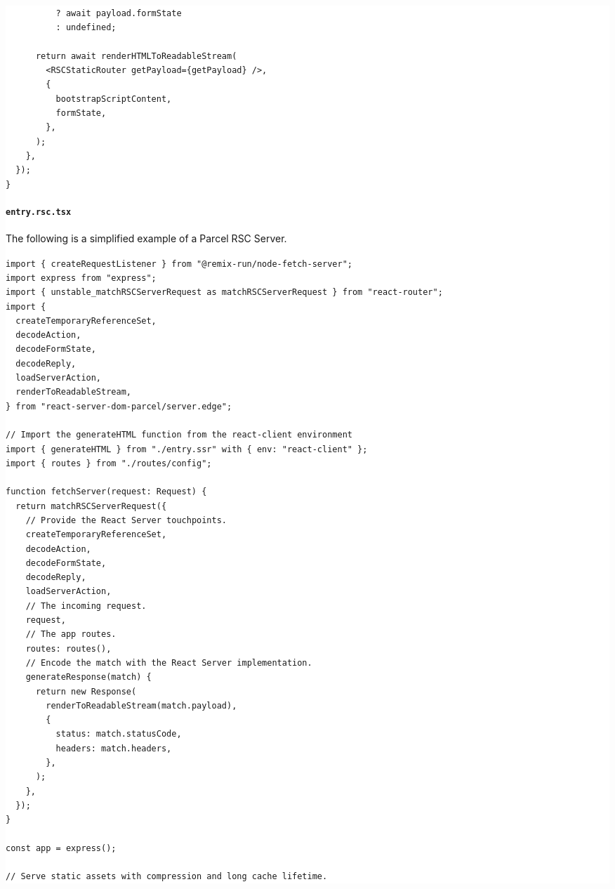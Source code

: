 ```tsx filename=src/entry.ssr.tsx
          ? await payload.formState
          : undefined;

      return await renderHTMLToReadableStream(
        <RSCStaticRouter getPayload={getPayload} />,
        {
          bootstrapScriptContent,
          formState,
        },
      );
    },
  });
}
```

#### `entry.rsc.tsx`

The following is a simplified example of a Parcel RSC Server.

```tsx filename=src/entry.rsc.tsx
import { createRequestListener } from "@remix-run/node-fetch-server";
import express from "express";
import { unstable_matchRSCServerRequest as matchRSCServerRequest } from "react-router";
import {
  createTemporaryReferenceSet,
  decodeAction,
  decodeFormState,
  decodeReply,
  loadServerAction,
  renderToReadableStream,
} from "react-server-dom-parcel/server.edge";

// Import the generateHTML function from the react-client environment
import { generateHTML } from "./entry.ssr" with { env: "react-client" };
import { routes } from "./routes/config";

function fetchServer(request: Request) {
  return matchRSCServerRequest({
    // Provide the React Server touchpoints.
    createTemporaryReferenceSet,
    decodeAction,
    decodeFormState,
    decodeReply,
    loadServerAction,
    // The incoming request.
    request,
    // The app routes.
    routes: routes(),
    // Encode the match with the React Server implementation.
    generateResponse(match) {
      return new Response(
        renderToReadableStream(match.payload),
        {
          status: match.statusCode,
          headers: match.headers,
        },
      );
    },
  });
}

const app = express();

// Serve static assets with compression and long cache lifetime.
```